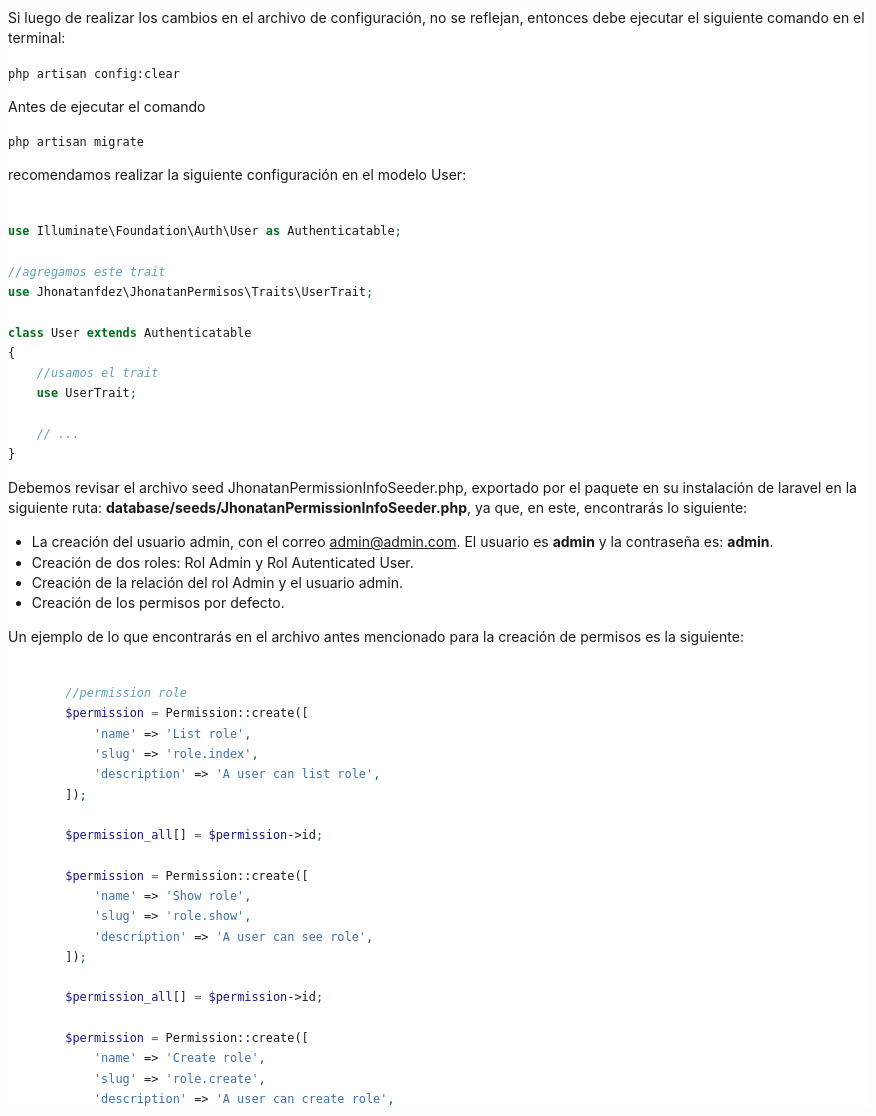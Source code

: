 
Si luego de realizar los cambios en el archivo de configuración, no se reflejan, entonces debe ejecutar el siguiente comando en el terminal:

```bash
php artisan config:clear
```

Antes de ejecutar el comando 
```bash
php artisan migrate
```
recomendamos realizar la siguiente configuración en el modelo User:

```php

use Illuminate\Foundation\Auth\User as Authenticatable;

//agregamos este trait
use Jhonatanfdez\JhonatanPermisos\Traits\UserTrait; 

class User extends Authenticatable
{
	//usamos el trait
    use UserTrait;

    // ...
}

```


Debemos revisar el archivo seed JhonatanPermissionInfoSeeder.php, exportado por el paquete en su instalación de laravel en la siguiente ruta: **database/seeds/JhonatanPermissionInfoSeeder.php**, ya que, en este, encontrarás lo siguiente: 

- La creación del usuario admin, con el correo admin@admin.com. El usuario es **admin** y la contraseña es: **admin**. 
- Creación de dos roles: Rol Admin y Rol Autenticated User.
- Creación de la relación del rol Admin y el usuario admin.
- Creación de los permisos por defecto.

Un ejemplo de lo que encontrarás en el archivo antes mencionado para la creación de permisos es la siguiente:



```php

		//permission role
        $permission = Permission::create([
            'name' => 'List role',
            'slug' => 'role.index',
            'description' => 'A user can list role',
        ]);

        $permission_all[] = $permission->id;
                
        $permission = Permission::create([
            'name' => 'Show role',
            'slug' => 'role.show',
            'description' => 'A user can see role',
        ]);

        $permission_all[] = $permission->id;
                
        $permission = Permission::create([
            'name' => 'Create role',
            'slug' => 'role.create',
            'description' => 'A user can create role',
```